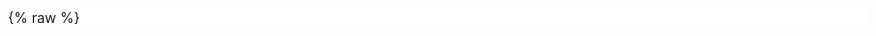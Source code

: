 {% raw %}
<style>
.wrapper {
  max-width: 90%;
  margin: 1rem auto;
}

/*Basic Grid Styles*/
.Grid {
  display: flex;
  flex-flow: row;
  flex-wrap: wrap;
}

.u-textCenter {
  text-align: center;
}

.Grid-cell {
  flex: 1;
}

.Demo {
  padding: .8em 1em 0;
  margin-bottom: 1em;
  background: rgba(51, 153, 204, 0.2);
  transition: background-color 0.3s ease;
  border: 1px solid #33cccc;
  border-radius: 3px;
}
.Demo:after {
  content: "";
  display: block;
  margin-top: .8em;
  height: 1px;
}
.Demo:hover {
  background: rgba(51, 153, 204, 0.6);
}

/* With gutters*/
.Grid--gutters {
  margin-left: -1em;
}
.Grid--gutters .Grid-cell {
  padding-left: 1em;
}
.Grid--gutters .Grid--nested .Grid-cell:first-of-type .Demo {
  margin-right: 1em;
}

/*===========================================*/
/* Base classes for all media - Mobile first */
.Grid--cols-2 > .Grid-cell {
  flex: 0 0 100%;
}

.Grid--cols-3 > .Grid-cell {
  flex: 0 0 100%;
}

.Grid--cols-4 > .Grid-cell {
  flex: 0 0 100%;
}

.Grid--cols-6 > .Grid-cell {
  flex: 0 0 calc(50% - 1em);
}